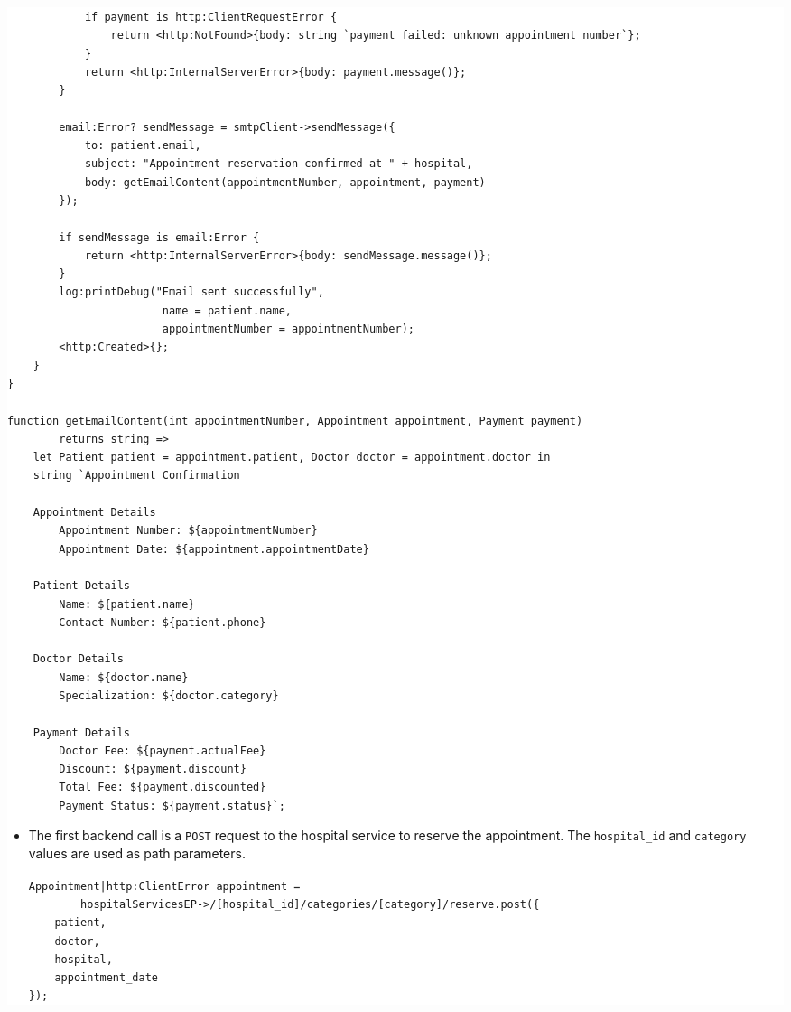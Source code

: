 ```ballerina
            if payment is http:ClientRequestError {
                return <http:NotFound>{body: string `payment failed: unknown appointment number`};
            }
            return <http:InternalServerError>{body: payment.message()};
        }

        email:Error? sendMessage = smtpClient->sendMessage({
            to: patient.email,
            subject: "Appointment reservation confirmed at " + hospital,
            body: getEmailContent(appointmentNumber, appointment, payment)
        });

        if sendMessage is email:Error {
            return <http:InternalServerError>{body: sendMessage.message()};
        }
        log:printDebug("Email sent successfully",
                        name = patient.name,
                        appointmentNumber = appointmentNumber);
        <http:Created>{};
    }
}

function getEmailContent(int appointmentNumber, Appointment appointment, Payment payment)
        returns string =>
    let Patient patient = appointment.patient, Doctor doctor = appointment.doctor in
    string `Appointment Confirmation

    Appointment Details
        Appointment Number: ${appointmentNumber}
        Appointment Date: ${appointment.appointmentDate}

    Patient Details
        Name: ${patient.name}
        Contact Number: ${patient.phone}

    Doctor Details
        Name: ${doctor.name}
        Specialization: ${doctor.category}

    Payment Details
        Doctor Fee: ${payment.actualFee}
        Discount: ${payment.discount}
        Total Fee: ${payment.discounted}
        Payment Status: ${payment.status}`;
```

- The first backend call is a `POST` request to the hospital service to reserve the appointment. The `hospital_id` and `category` values are used as path parameters.

    ```ballerina
    Appointment|http:ClientError appointment =
            hospitalServicesEP->/[hospital_id]/categories/[category]/reserve.post({
        patient,
        doctor,
        hospital,
        appointment_date
    });
    ```
